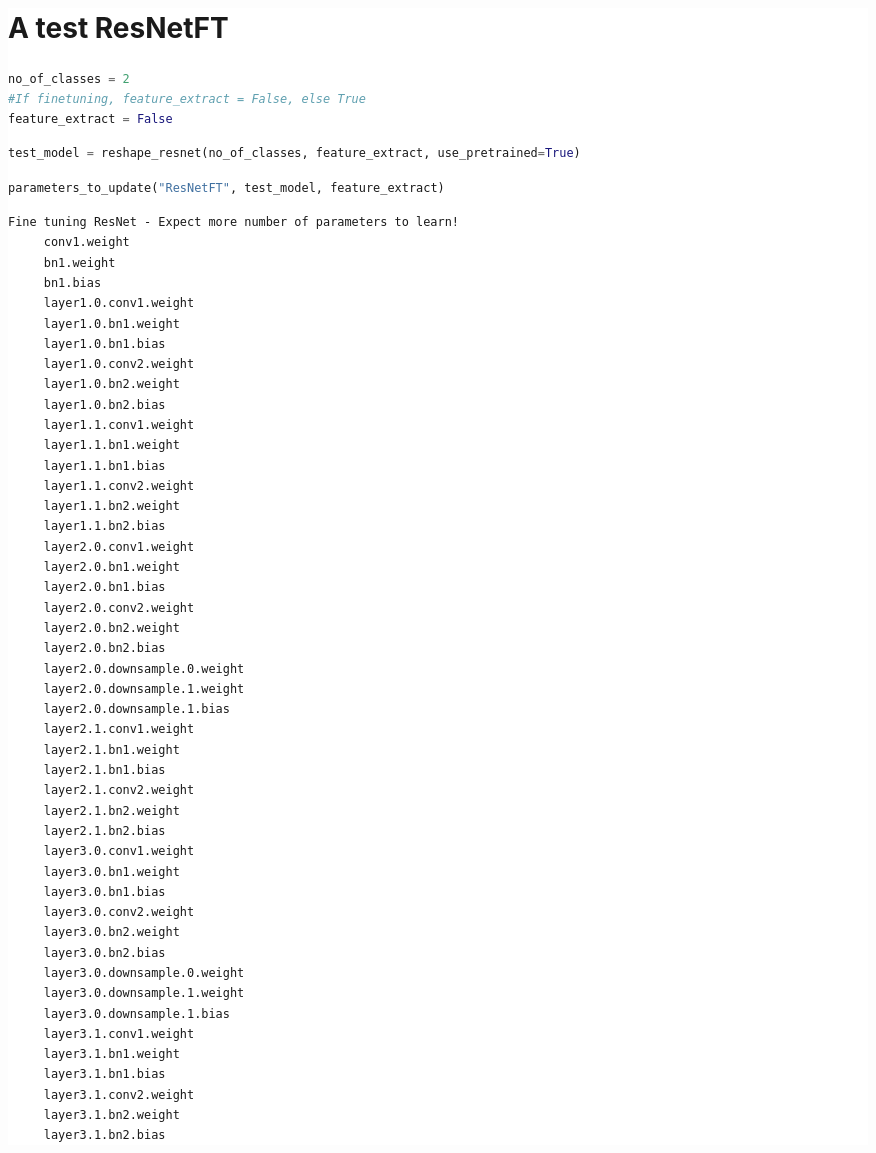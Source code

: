 # A test ResNetFT




```python
no_of_classes = 2
#If finetuning, feature_extract = False, else True
feature_extract = False
```


```python
test_model = reshape_resnet(no_of_classes, feature_extract, use_pretrained=True)
```


```python
parameters_to_update("ResNetFT", test_model, feature_extract)
```

    Fine tuning ResNet - Expect more number of parameters to learn!
    	 conv1.weight
    	 bn1.weight
    	 bn1.bias
    	 layer1.0.conv1.weight
    	 layer1.0.bn1.weight
    	 layer1.0.bn1.bias
    	 layer1.0.conv2.weight
    	 layer1.0.bn2.weight
    	 layer1.0.bn2.bias
    	 layer1.1.conv1.weight
    	 layer1.1.bn1.weight
    	 layer1.1.bn1.bias
    	 layer1.1.conv2.weight
    	 layer1.1.bn2.weight
    	 layer1.1.bn2.bias
    	 layer2.0.conv1.weight
    	 layer2.0.bn1.weight
    	 layer2.0.bn1.bias
    	 layer2.0.conv2.weight
    	 layer2.0.bn2.weight
    	 layer2.0.bn2.bias
    	 layer2.0.downsample.0.weight
    	 layer2.0.downsample.1.weight
    	 layer2.0.downsample.1.bias
    	 layer2.1.conv1.weight
    	 layer2.1.bn1.weight
    	 layer2.1.bn1.bias
    	 layer2.1.conv2.weight
    	 layer2.1.bn2.weight
    	 layer2.1.bn2.bias
    	 layer3.0.conv1.weight
    	 layer3.0.bn1.weight
    	 layer3.0.bn1.bias
    	 layer3.0.conv2.weight
    	 layer3.0.bn2.weight
    	 layer3.0.bn2.bias
    	 layer3.0.downsample.0.weight
    	 layer3.0.downsample.1.weight
    	 layer3.0.downsample.1.bias
    	 layer3.1.conv1.weight
    	 layer3.1.bn1.weight
    	 layer3.1.bn1.bias
    	 layer3.1.conv2.weight
    	 layer3.1.bn2.weight
    	 layer3.1.bn2.bias